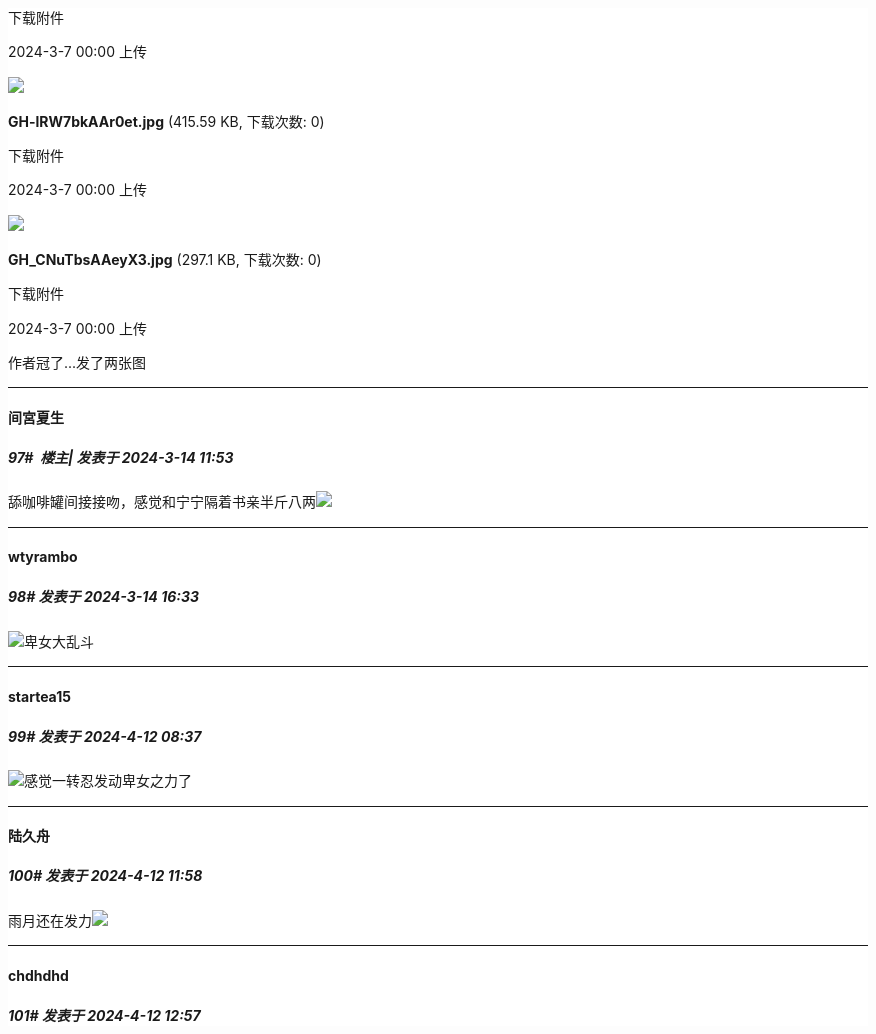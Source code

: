 下载附件

2024-3-7 00:00 上传

<img src="https://img.saraba1st.com/forum/202403/07/000017fllv8zqzv0ic81ta.jpg" referrerpolicy="no-referrer">

<strong>GH-lRW7bkAAr0et.jpg</strong> (415.59 KB, 下载次数: 0)

下载附件

2024-3-7 00:00 上传

<img src="https://img.saraba1st.com/forum/202403/07/000016ly7lp9n7rtprdpe6.jpg" referrerpolicy="no-referrer">

<strong>GH_CNuTbsAAeyX3.jpg</strong> (297.1 KB, 下载次数: 0)

下载附件

2024-3-7 00:00 上传

作者冠了...发了两张图

*****

####  间宮夏生  
##### 97#         楼主| 发表于 2024-3-14 11:53

舔咖啡罐间接接吻，感觉和宁宁隔着书亲半斤八两<img src="https://static.saraba1st.com/image/smiley/face2017/051.png" referrerpolicy="no-referrer">

*****

####  wtyrambo  
##### 98#       发表于 2024-3-14 16:33

<img src="https://static.saraba1st.com/image/smiley/face2017/091.png" referrerpolicy="no-referrer">卑女大乱斗

*****

####  startea15  
##### 99#       发表于 2024-4-12 08:37

<img src="https://static.saraba1st.com/image/smiley/face2017/037.png" referrerpolicy="no-referrer">感觉一转忍发动卑女之力了

*****

####  陆久舟  
##### 100#       发表于 2024-4-12 11:58

雨月还在发力<img src="https://static.saraba1st.com/image/smiley/face2017/025.png" referrerpolicy="no-referrer">

*****

####  chdhdhd  
##### 101#       发表于 2024-4-12 12:57
